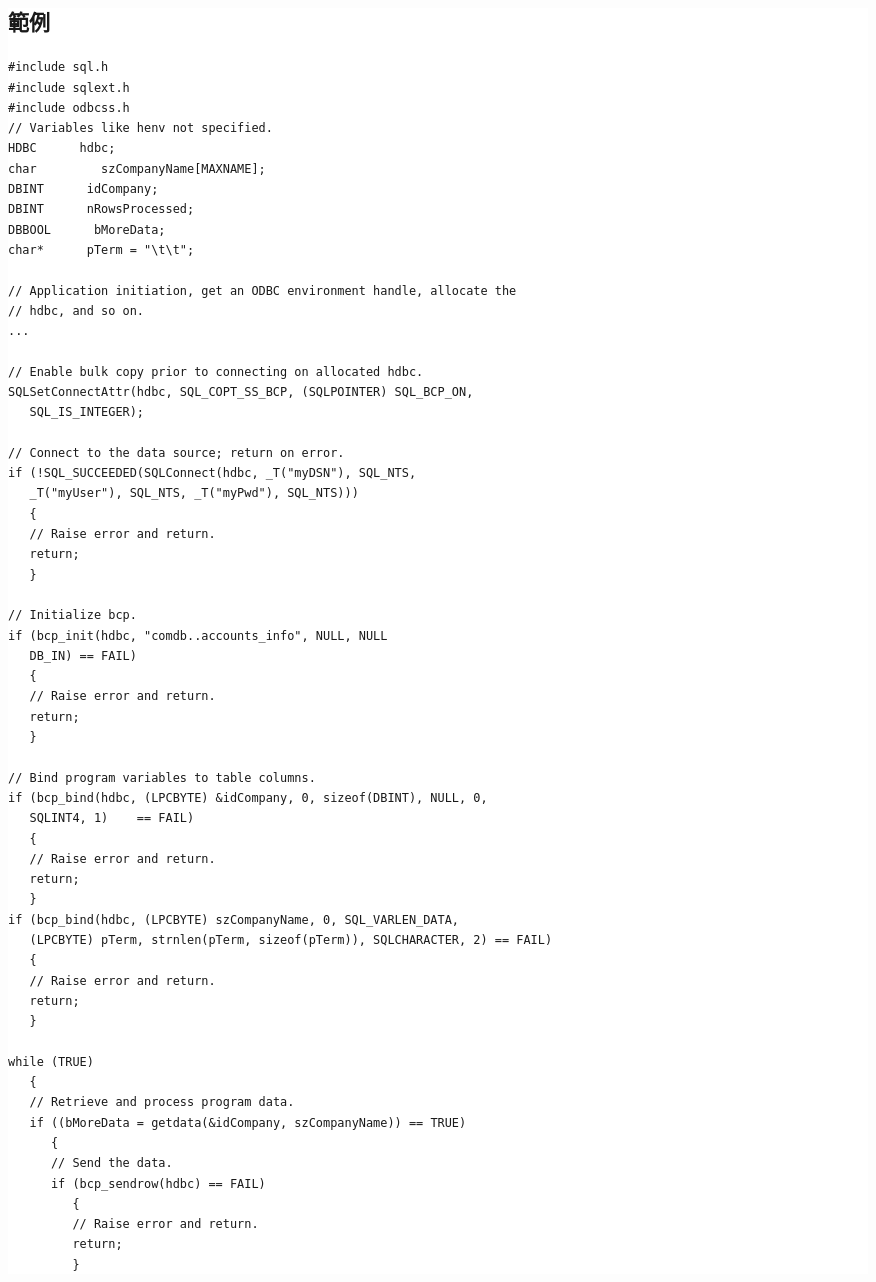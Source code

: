## <a name="example"></a>範例
  
```
#include sql.h  
#include sqlext.h  
#include odbcss.h  
// Variables like henv not specified.  
HDBC      hdbc;  
char         szCompanyName[MAXNAME];  
DBINT      idCompany;  
DBINT      nRowsProcessed;  
DBBOOL      bMoreData;  
char*      pTerm = "\t\t";  
  
// Application initiation, get an ODBC environment handle, allocate the  
// hdbc, and so on.  
...
  
// Enable bulk copy prior to connecting on allocated hdbc.  
SQLSetConnectAttr(hdbc, SQL_COPT_SS_BCP, (SQLPOINTER) SQL_BCP_ON,  
   SQL_IS_INTEGER);  
  
// Connect to the data source; return on error.  
if (!SQL_SUCCEEDED(SQLConnect(hdbc, _T("myDSN"), SQL_NTS,  
   _T("myUser"), SQL_NTS, _T("myPwd"), SQL_NTS)))  
   {  
   // Raise error and return.  
   return;  
   }  
  
// Initialize bcp.
if (bcp_init(hdbc, "comdb..accounts_info", NULL, NULL  
   DB_IN) == FAIL)  
   {  
   // Raise error and return.  
   return;  
   }  
  
// Bind program variables to table columns.
if (bcp_bind(hdbc, (LPCBYTE) &idCompany, 0, sizeof(DBINT), NULL, 0,  
   SQLINT4, 1)    == FAIL)  
   {  
   // Raise error and return.  
   return;  
   }  
if (bcp_bind(hdbc, (LPCBYTE) szCompanyName, 0, SQL_VARLEN_DATA,  
   (LPCBYTE) pTerm, strnlen(pTerm, sizeof(pTerm)), SQLCHARACTER, 2) == FAIL)  
   {  
   // Raise error and return.  
   return;  
   }  
  
while (TRUE)  
   {  
   // Retrieve and process program data.
   if ((bMoreData = getdata(&idCompany, szCompanyName)) == TRUE)  
      {  
      // Send the data.
      if (bcp_sendrow(hdbc) == FAIL)  
         {  
         // Raise error and return.  
         return;  
         }  
```